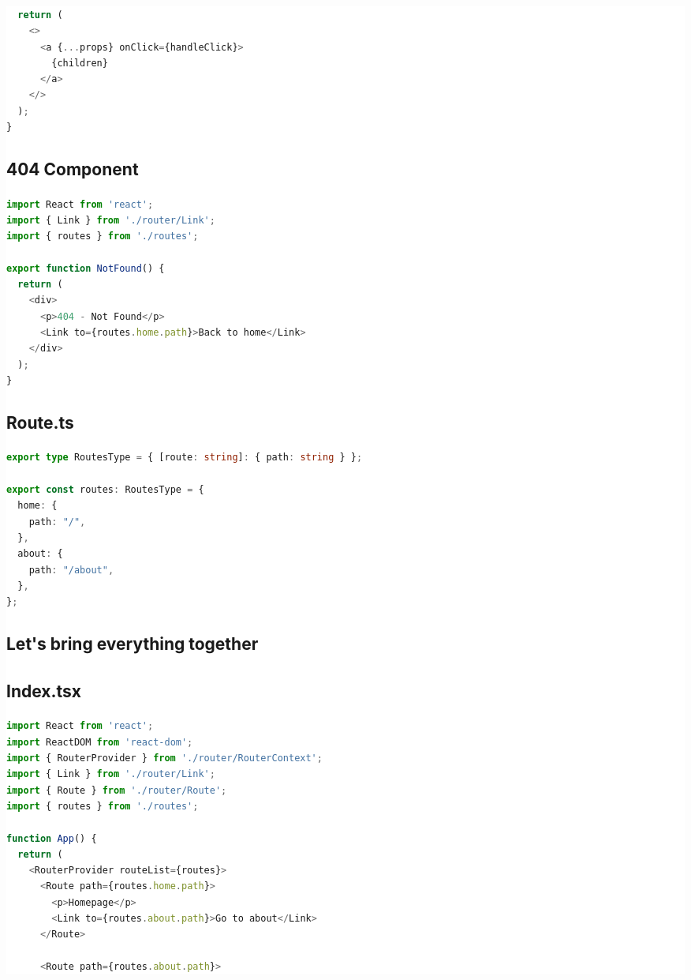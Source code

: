 ```typescript
  return (
    <>
      <a {...props} onClick={handleClick}>
        {children}
      </a>
    </>
  );
}
```

## 404 Component

```typescript
import React from 'react';
import { Link } from './router/Link';
import { routes } from './routes';

export function NotFound() {
  return (
    <div>
      <p>404 - Not Found</p>
      <Link to={routes.home.path}>Back to home</Link>
    </div>
  );
}
```

## Route.ts

```typescript
export type RoutesType = { [route: string]: { path: string } };

export const routes: RoutesType = {
  home: {
    path: "/",
  },
  about: {
    path: "/about",
  },
};
```

## Let's bring everything together

## Index.tsx

```typescript
import React from 'react';
import ReactDOM from 'react-dom';
import { RouterProvider } from './router/RouterContext';
import { Link } from './router/Link';
import { Route } from './router/Route';
import { routes } from './routes';

function App() {
  return (
    <RouterProvider routeList={routes}>
      <Route path={routes.home.path}>
        <p>Homepage</p>
        <Link to={routes.about.path}>Go to about</Link>
      </Route>

      <Route path={routes.about.path}>
```